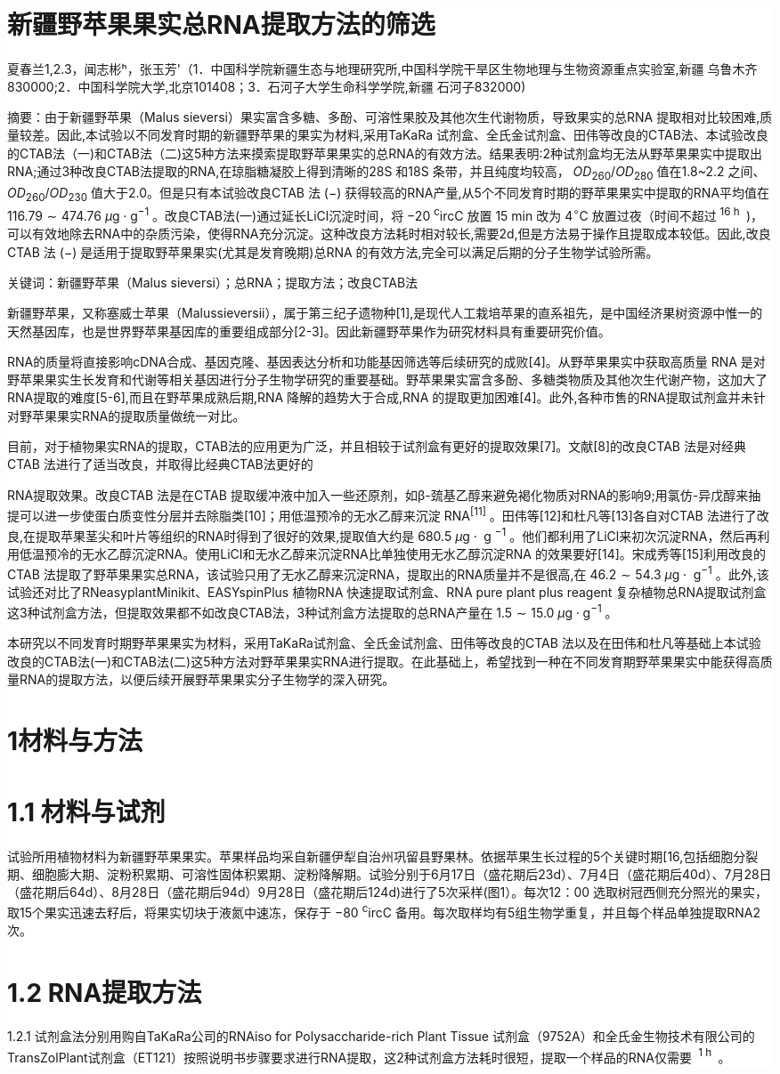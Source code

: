 # 新疆野苹果果实总RNA提取方法的筛选

夏春兰1,2.3，闻志彬ʰ，张玉芳'（1．中国科学院新疆生态与地理研究所,中国科学院干旱区生物地理与生物资源重点实验室,新疆 乌鲁木齐830000;2．中国科学院大学,北京101408；3．石河子大学生命科学学院,新疆 石河子832000)

摘要：由于新疆野苹果（Malus sieversi）果实富含多糖、多酚、可溶性果胶及其他次生代谢物质，导致果实的总RNA 提取相对比较困难,质量较差。因此,本试验以不同发育时期的新疆野苹果的果实为材料,采用TaKaRa 试剂盒、全氏金试剂盒、田伟等改良的CTAB法、本试验改良的CTAB法（一)和CTAB法（二)这5种方法来摸索提取野苹果果实的总RNA的有效方法。结果表明:2种试剂盒均无法从野苹果果实中提取出RNA;通过3种改良CTAB法提取的RNA,在琼脂糖凝胶上得到清晰的28S 和18S 条带，并且纯度均较高， $O D _ { 2 6 0 } / O D _ { 2 8 0 }$ 值在1.8\~2.2 之间、$O D _ { 2 6 0 } / O D _ { 2 3 0 }$ 值大于2.0。但是只有本试验改良CTAB 法 $( - )$ 获得较高的RNA产量,从5个不同发育时期的野苹果果实中提取的RNA平均值在 $1 1 6 . 7 9 \sim 4 7 4 . 7 6 ~ \mu \mathrm { g } \cdot \mathrm { g } ^ { - 1 }$ 。改良CTAB法(一)通过延长LiCl沉淀时间，将 $- 2 0 \ \mathrm { { ^ circ C } }$ 放置 $1 5 ~ \mathrm { m i n }$ 改为 $4 \mathrm { { ^ \circ C } }$ 放置过夜（时间不超过 $^ { 1 6 \mathrm { ~ h ~ } }$ )，可以有效地除去RNA中的杂质污染，使得RNA充分沉淀。这种改良方法耗时相对较长,需要2d,但是方法易于操作且提取成本较低。因此,改良CTAB 法 $( - )$ 是适用于提取野苹果果实(尤其是发育晚期)总RNA 的有效方法,完全可以满足后期的分子生物学试验所需。

关键词：新疆野苹果（Malus sieversi）；总RNA；提取方法；改良CTAB法

新疆野苹果，又称塞威士苹果（Malussieversii），属于第三纪子遗物种[1],是现代人工栽培苹果的直系祖先，是中国经济果树资源中惟一的天然基因库，也是世界野苹果基因库的重要组成部分[2-3]。因此新疆野苹果作为研究材料具有重要研究价值。

RNA的质量将直接影响cDNA合成、基因克隆、基因表达分析和功能基因筛选等后续研究的成败[4]。从野苹果果实中获取高质量 RNA 是对野苹果果实生长发育和代谢等相关基因进行分子生物学研究的重要基础。野苹果果实富含多酚、多糖类物质及其他次生代谢产物，这加大了RNA提取的难度[5-6],而且在野苹果成熟后期,RNA 降解的趋势大于合成,RNA 的提取更加困难[4]。此外,各种市售的RNA提取试剂盒并未针对野苹果果实RNA的提取质量做统一对比。

目前，对于植物果实RNA的提取，CTAB法的应用更为广泛，并且相较于试剂盒有更好的提取效果[7]。文献[8]的改良CTAB 法是对经典CTAB 法进行了适当改良，并取得比经典CTAB法更好的

RNA提取效果。改良CTAB 法是在CTAB 提取缓冲液中加入一些还原剂，如β-巯基乙醇来避免褐化物质对RNA的影响9;用氯仿-异戊醇来抽提可以进一步使蛋白质变性分层并去除脂类[10]；用低温预冷的无水乙醇来沉淀 $\mathrm { R N A } ^ { [ 1 1 ] }$ 。田伟等[12]和杜凡等[13]各自对CTAB 法进行了改良,在提取苹果茎尖和叶片等组织的RNA时得到了很好的效果,提取值大约是 $6 8 0 . 5 ~ \mu \mathrm { g } \cdot \mathrm { ~ g ~ } ^ { - 1 }$ 。他们都利用了LiCl来初次沉淀RNA，然后再利用低温预冷的无水乙醇沉淀RNA。使用LiCI和无水乙醇来沉淀RNA比单独使用无水乙醇沉淀RNA 的效果要好[14]。宋成秀等[15]利用改良的CTAB 法提取了野苹果果实总RNA，该试验只用了无水乙醇来沉淀RNA，提取出的RNA质量并不是很高,在 $4 6 . 2 \sim 5 4 . 3 ~ { \mu \mathrm { g } } \cdot { \mathrm { ~ g } } ^ { - 1 }$ 。此外,该试验还对比了RNeasyplantMinikit、EASYspinPlus 植物RNA 快速提取试剂盒、RNA pure plant plus reagent 复杂植物总RNA提取试剂盒这3种试剂盒方法，但提取效果都不如改良CTAB法，3种试剂盒方法提取的总RNA产量在 $1 . 5 \sim 1 5 . 0 ~ \mu \mathrm { g } \cdot \mathrm { g } ^ { - 1 }$ 。

本研究以不同发育时期野苹果果实为材料，采用TaKaRa试剂盒、全氏金试剂盒、田伟等改良的CTAB 法以及在田伟和杜凡等基础上本试验改良的CTAB法(一)和CTAB法(二)这5种方法对野苹果果实RNA进行提取。在此基础上，希望找到一种在不同发育期野苹果果实中能获得高质量RNA的提取方法，以便后续开展野苹果果实分子生物学的深入研究。

# 1材料与方法

# 1.1 材料与试剂

试验所用植物材料为新疆野苹果果实。苹果样品均采自新疆伊犁自治州巩留县野果林。依据苹果生长过程的5个关键时期[16,包括细胞分裂期、细胞膨大期、淀粉积累期、可溶性固体积累期、淀粉降解期。试验分别于6月17日（盛花期后23d）、7月4日（盛花期后40d）、7月28日（盛花期后64d）、8月28日（盛花期后94d）9月28日（盛花期后124d)进行了5次采样(图1）。每次12：00 选取树冠西侧充分照光的果实，取15个果实迅速去籽后，将果实切块于液氮中速冻，保存于 $- 8 0 \ \mathrm { { ^ circ C } }$ 备用。每次取样均有5组生物学重复，并且每个样品单独提取RNA2次。

# 1.2 RNA提取方法

1.2.1 试剂盒法分别用购自TaKaRa公司的RNAiso for Polysaccharide-rich Plant Tissue 试剂盒（9752A）和全氏金生物技术有限公司的TransZolPlant试剂盒（ET121）按照说明书步骤要求进行RNA提取，这2种试剂盒方法耗时很短，提取一个样品的RNA仅需要 $^ \mathrm { ~ 1 ~ h ~ }$ 。
